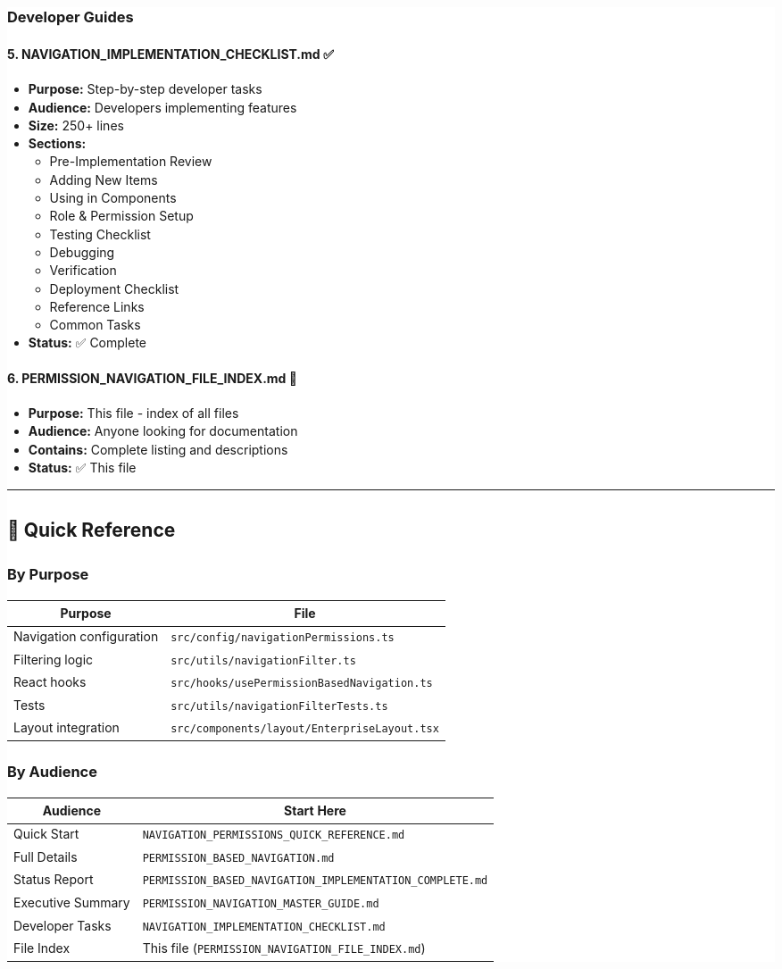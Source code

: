 ### Developer Guides

#### 5. **NAVIGATION_IMPLEMENTATION_CHECKLIST.md** ✅
- **Purpose:** Step-by-step developer tasks
- **Audience:** Developers implementing features
- **Size:** 250+ lines
- **Sections:**
  - Pre-Implementation Review
  - Adding New Items
  - Using in Components
  - Role & Permission Setup
  - Testing Checklist
  - Debugging
  - Verification
  - Deployment Checklist
  - Reference Links
  - Common Tasks
- **Status:** ✅ Complete

#### 6. **PERMISSION_NAVIGATION_FILE_INDEX.md** 📑
- **Purpose:** This file - index of all files
- **Audience:** Anyone looking for documentation
- **Contains:** Complete listing and descriptions
- **Status:** ✅ This file

---

## 🎯 Quick Reference

### By Purpose

| Purpose | File |
|---------|------|
| Navigation configuration | `src/config/navigationPermissions.ts` |
| Filtering logic | `src/utils/navigationFilter.ts` |
| React hooks | `src/hooks/usePermissionBasedNavigation.ts` |
| Tests | `src/utils/navigationFilterTests.ts` |
| Layout integration | `src/components/layout/EnterpriseLayout.tsx` |

### By Audience

| Audience | Start Here |
|----------|------------|
| Quick Start | `NAVIGATION_PERMISSIONS_QUICK_REFERENCE.md` |
| Full Details | `PERMISSION_BASED_NAVIGATION.md` |
| Status Report | `PERMISSION_BASED_NAVIGATION_IMPLEMENTATION_COMPLETE.md` |
| Executive Summary | `PERMISSION_NAVIGATION_MASTER_GUIDE.md` |
| Developer Tasks | `NAVIGATION_IMPLEMENTATION_CHECKLIST.md` |
| File Index | This file (`PERMISSION_NAVIGATION_FILE_INDEX.md`) |
